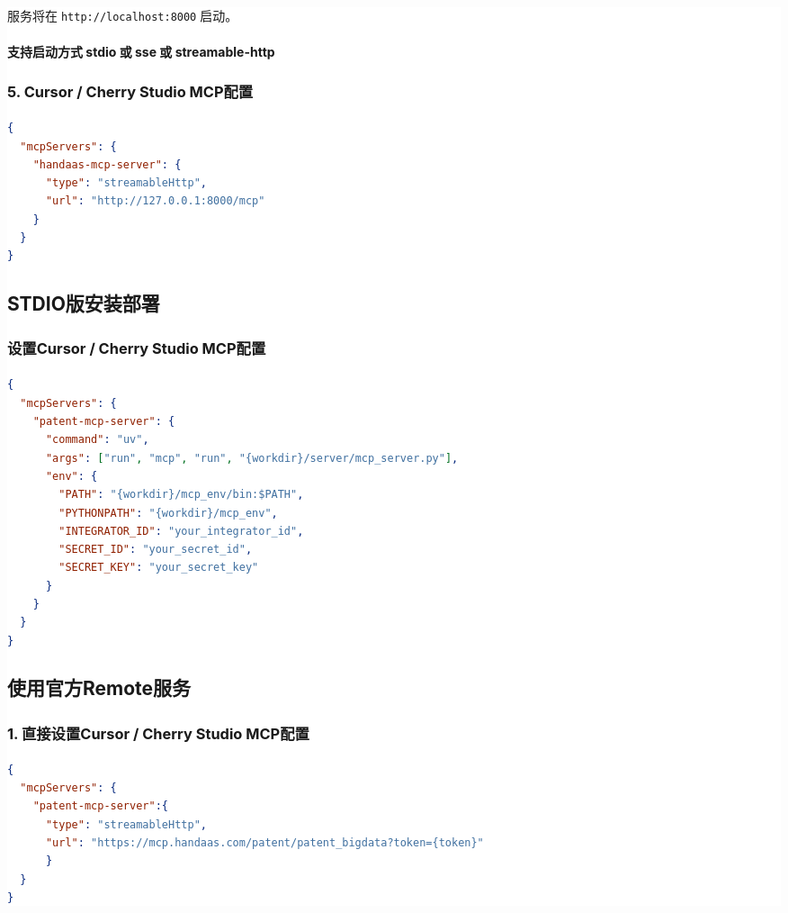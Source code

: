 服务将在 `http://localhost:8000` 启动。

#### 支持启动方式 stdio 或 sse 或 streamable-http

### 5. Cursor / Cherry Studio MCP配置

```json
{
  "mcpServers": {
    "handaas-mcp-server": {
      "type": "streamableHttp",
      "url": "http://127.0.0.1:8000/mcp"
    }
  }
}
```

## STDIO版安装部署

### 设置Cursor / Cherry Studio MCP配置

```json
{
  "mcpServers": {
    "patent-mcp-server": {
      "command": "uv",
      "args": ["run", "mcp", "run", "{workdir}/server/mcp_server.py"],
      "env": {
        "PATH": "{workdir}/mcp_env/bin:$PATH",
        "PYTHONPATH": "{workdir}/mcp_env",
        "INTEGRATOR_ID": "your_integrator_id",
        "SECRET_ID": "your_secret_id",
        "SECRET_KEY": "your_secret_key"
      }
    }
  }
}
```

## 使用官方Remote服务

### 1. 直接设置Cursor / Cherry Studio MCP配置

```json
{
  "mcpServers": {
    "patent-mcp-server":{
      "type": "streamableHttp",
      "url": "https://mcp.handaas.com/patent/patent_bigdata?token={token}"  
      }
  }
}
```
